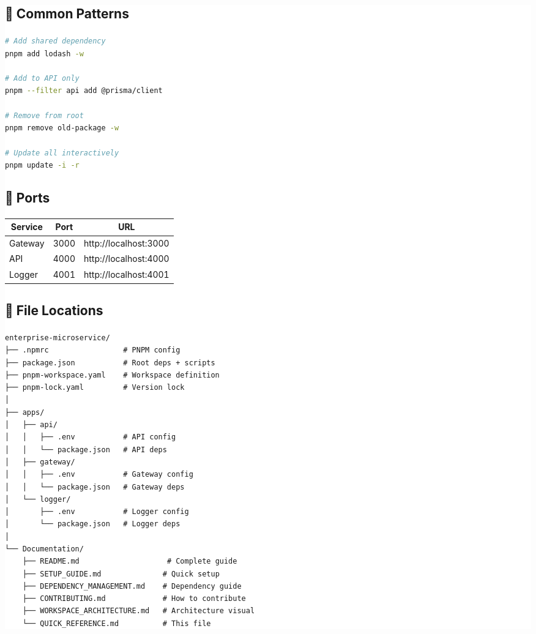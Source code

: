 ## 🎯 Common Patterns

```bash
# Add shared dependency
pnpm add lodash -w

# Add to API only
pnpm --filter api add @prisma/client

# Remove from root
pnpm remove old-package -w

# Update all interactively
pnpm update -i -r
```

## 🔗 Ports

| Service | Port | URL |
|---------|------|-----|
| Gateway | 3000 | http://localhost:3000 |
| API     | 4000 | http://localhost:4000 |
| Logger  | 4001 | http://localhost:4001 |

## 📝 File Locations

```
enterprise-microservice/
├── .npmrc                 # PNPM config
├── package.json           # Root deps + scripts
├── pnpm-workspace.yaml    # Workspace definition
├── pnpm-lock.yaml         # Version lock
│
├── apps/
│   ├── api/
│   │   ├── .env           # API config
│   │   └── package.json   # API deps
│   ├── gateway/
│   │   ├── .env           # Gateway config
│   │   └── package.json   # Gateway deps
│   └── logger/
│       ├── .env           # Logger config
│       └── package.json   # Logger deps
│
└── Documentation/
    ├── README.md                    # Complete guide
    ├── SETUP_GUIDE.md              # Quick setup
    ├── DEPENDENCY_MANAGEMENT.md    # Dependency guide
    ├── CONTRIBUTING.md             # How to contribute
    ├── WORKSPACE_ARCHITECTURE.md   # Architecture visual
    └── QUICK_REFERENCE.md          # This file
```
